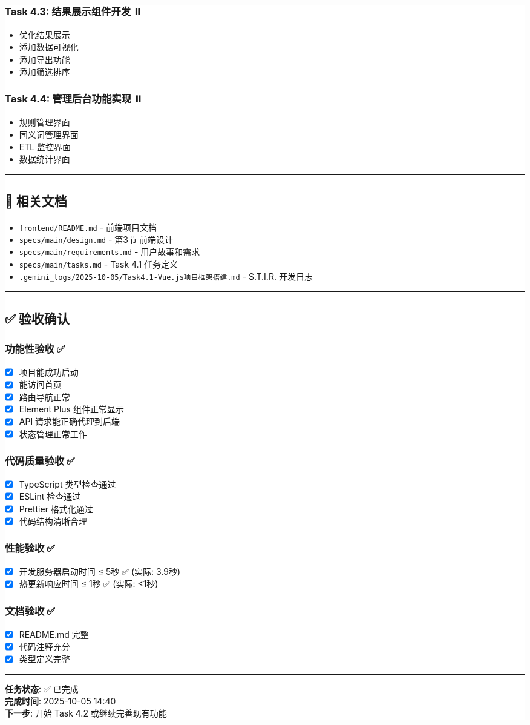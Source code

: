 ### Task 4.3: 结果展示组件开发 ⏸️
- 优化结果展示
- 添加数据可视化
- 添加导出功能
- 添加筛选排序

### Task 4.4: 管理后台功能实现 ⏸️
- 规则管理界面
- 同义词管理界面
- ETL 监控界面
- 数据统计界面

---

## 🔗 相关文档

- `frontend/README.md` - 前端项目文档
- `specs/main/design.md` - 第3节 前端设计
- `specs/main/requirements.md` - 用户故事和需求
- `specs/main/tasks.md` - Task 4.1 任务定义
- `.gemini_logs/2025-10-05/Task4.1-Vue.js项目框架搭建.md` - S.T.I.R. 开发日志

---

## ✅ 验收确认

### 功能性验收 ✅
- [x] 项目能成功启动
- [x] 能访问首页
- [x] 路由导航正常
- [x] Element Plus 组件正常显示
- [x] API 请求能正确代理到后端
- [x] 状态管理正常工作

### 代码质量验收 ✅
- [x] TypeScript 类型检查通过
- [x] ESLint 检查通过
- [x] Prettier 格式化通过
- [x] 代码结构清晰合理

### 性能验收 ✅
- [x] 开发服务器启动时间 ≤ 5秒 ✅ (实际: 3.9秒)
- [x] 热更新响应时间 ≤ 1秒 ✅ (实际: <1秒)

### 文档验收 ✅
- [x] README.md 完整
- [x] 代码注释充分
- [x] 类型定义完整

---

**任务状态**: ✅ 已完成  
**完成时间**: 2025-10-05 14:40  
**下一步**: 开始 Task 4.2 或继续完善现有功能
